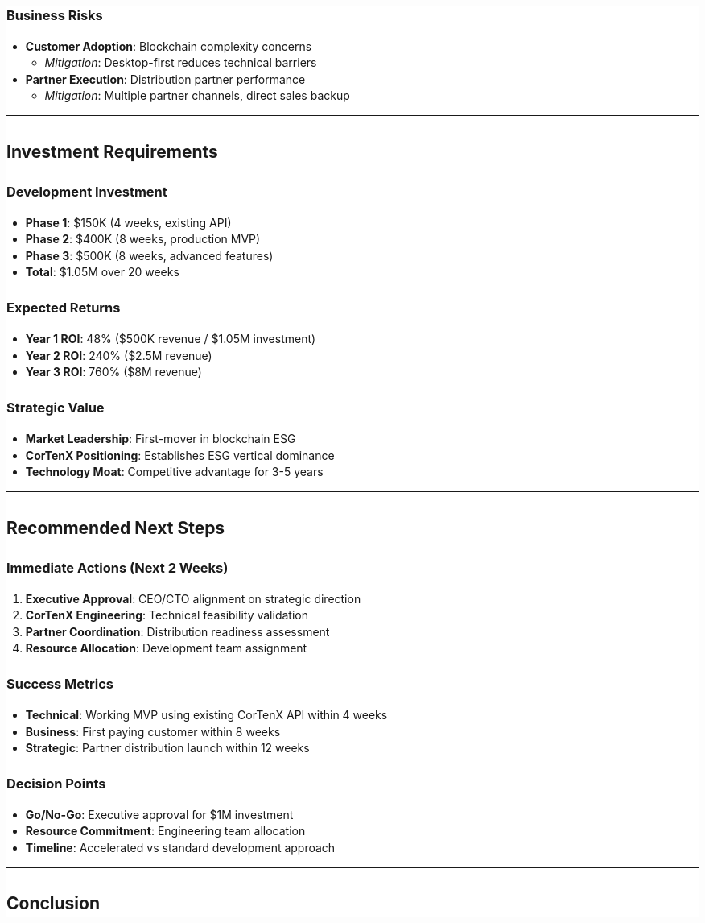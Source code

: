 ### Business Risks
- **Customer Adoption**: Blockchain complexity concerns
  - *Mitigation*: Desktop-first reduces technical barriers
- **Partner Execution**: Distribution partner performance
  - *Mitigation*: Multiple partner channels, direct sales backup

---

## Investment Requirements

### Development Investment
- **Phase 1**: $150K (4 weeks, existing API)
- **Phase 2**: $400K (8 weeks, production MVP)
- **Phase 3**: $500K (8 weeks, advanced features)
- **Total**: $1.05M over 20 weeks

### Expected Returns
- **Year 1 ROI**: 48% ($500K revenue / $1.05M investment)
- **Year 2 ROI**: 240% ($2.5M revenue)
- **Year 3 ROI**: 760% ($8M revenue)

### Strategic Value
- **Market Leadership**: First-mover in blockchain ESG
- **CorTenX Positioning**: Establishes ESG vertical dominance
- **Technology Moat**: Competitive advantage for 3-5 years

---

## Recommended Next Steps

### Immediate Actions (Next 2 Weeks)
1. **Executive Approval**: CEO/CTO alignment on strategic direction
2. **CorTenX Engineering**: Technical feasibility validation
3. **Partner Coordination**: Distribution readiness assessment
4. **Resource Allocation**: Development team assignment

### Success Metrics
- **Technical**: Working MVP using existing CorTenX API within 4 weeks
- **Business**: First paying customer within 8 weeks  
- **Strategic**: Partner distribution launch within 12 weeks

### Decision Points
- **Go/No-Go**: Executive approval for $1M investment
- **Resource Commitment**: Engineering team allocation
- **Timeline**: Accelerated vs standard development approach

---

## Conclusion
